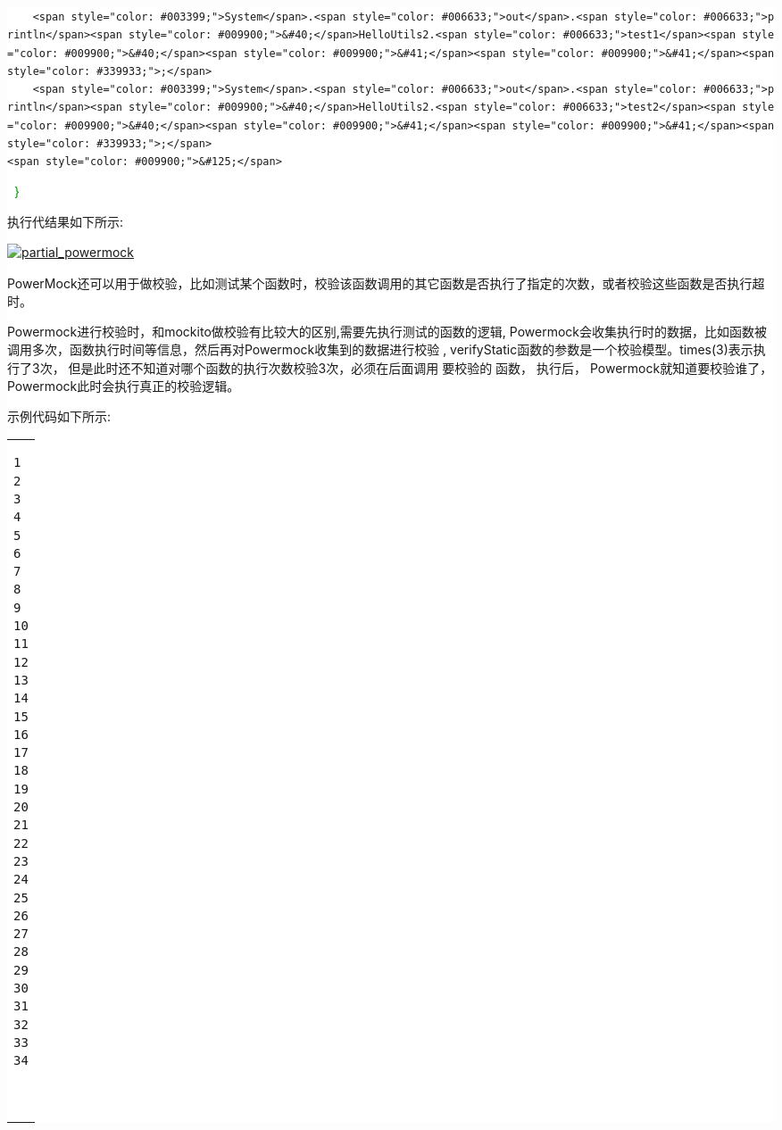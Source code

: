         <span style="color: #003399;">System</span>.<span style="color: #006633;">out</span>.<span style="color: #006633;">println</span><span style="color: #009900;">&#40;</span>HelloUtils2.<span style="color: #006633;">test1</span><span style="color: #009900;">&#40;</span><span style="color: #009900;">&#41;</span><span style="color: #009900;">&#41;</span><span style="color: #339933;">;</span>
        <span style="color: #003399;">System</span>.<span style="color: #006633;">out</span>.<span style="color: #006633;">println</span><span style="color: #009900;">&#40;</span>HelloUtils2.<span style="color: #006633;">test2</span><span style="color: #009900;">&#40;</span><span style="color: #009900;">&#41;</span><span style="color: #009900;">&#41;</span><span style="color: #339933;">;</span>
    <span style="color: #009900;">&#125;</span>
&nbsp;
<span style="color: #009900;">&#125;</span></pre>
      </td>
    </tr>
  </table>
</div>

执行代结果如下所示:

[<img src="http://www.cloudchou.com/wp-content/uploads/2016/07/partial_powermock.png" alt="partial_powermock" width="994" height="216" class="aligncenter size-full wp-image-936" srcset="http://www.cloudchou.com/wp-content/uploads/2016/07/partial_powermock.png 994w, http://www.cloudchou.com/wp-content/uploads/2016/07/partial_powermock-300x65.png 300w, http://www.cloudchou.com/wp-content/uploads/2016/07/partial_powermock-768x167.png 768w, http://www.cloudchou.com/wp-content/uploads/2016/07/partial_powermock-200x43.png 200w" sizes="(max-width: 994px) 100vw, 994px" />](http://www.cloudchou.com/wp-content/uploads/2016/07/partial_powermock.png)

PowerMock还可以用于做校验，比如测试某个函数时，校验该函数调用的其它函数是否执行了指定的次数，或者校验这些函数是否执行超时。

Powermock进行校验时，和mockito做校验有比较大的区别,需要先执行测试的函数的逻辑, Powermock会收集执行时的数据，比如函数被调用多次，函数执行时间等信息，然后再对Powermock收集到的数据进行校验 , verifyStatic函数的参数是一个校验模型。times(3)表示执行了3次， 但是此时还不知道对哪个函数的执行次数校验3次，必须在后面调用 要校验的 函数， 执行后， Powermock就知道要校验谁了，Powermock此时会执行真正的校验逻辑。

示例代码如下所示:

<div class="wp_syntax">
  <table>
    <tr>
      <td class="line_numbers">
        <pre>1
2
3
4
5
6
7
8
9
10
11
12
13
14
15
16
17
18
19
20
21
22
23
24
25
26
27
28
29
30
31
32
33
34
